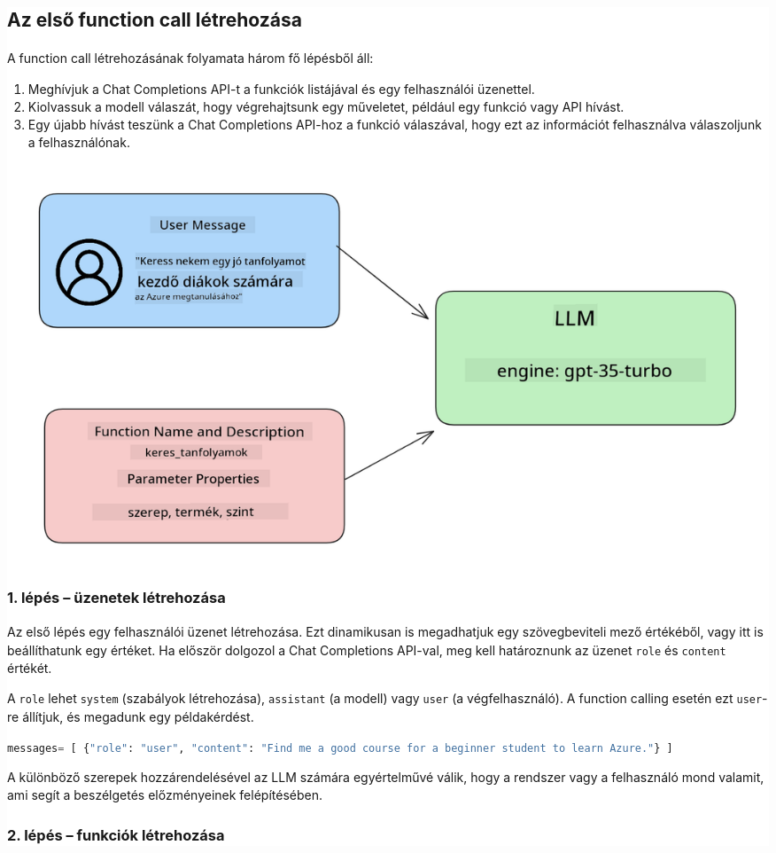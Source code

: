 ## Az első function call létrehozása

A function call létrehozásának folyamata három fő lépésből áll:

1. Meghívjuk a Chat Completions API-t a funkciók listájával és egy felhasználói üzenettel.
2. Kiolvassuk a modell válaszát, hogy végrehajtsunk egy műveletet, például egy funkció vagy API hívást.
3. Egy újabb hívást teszünk a Chat Completions API-hoz a funkció válaszával, hogy ezt az információt felhasználva válaszoljunk a felhasználónak.

![LLM Flow](../../../translated_images/LLM-Flow.3285ed8caf4796d7343c02927f52c9d32df59e790f6e440568e2e951f6ffa5fd.hu.png)

### 1. lépés – üzenetek létrehozása

Az első lépés egy felhasználói üzenet létrehozása. Ezt dinamikusan is megadhatjuk egy szövegbeviteli mező értékéből, vagy itt is beállíthatunk egy értéket. Ha először dolgozol a Chat Completions API-val, meg kell határoznunk az üzenet `role` és `content` értékét.

A `role` lehet `system` (szabályok létrehozása), `assistant` (a modell) vagy `user` (a végfelhasználó). A function calling esetén ezt `user`-re állítjuk, és megadunk egy példakérdést.

```python
messages= [ {"role": "user", "content": "Find me a good course for a beginner student to learn Azure."} ]
```

A különböző szerepek hozzárendelésével az LLM számára egyértelművé válik, hogy a rendszer vagy a felhasználó mond valamit, ami segít a beszélgetés előzményeinek felépítésében.

### 2. lépés – funkciók létrehozása
